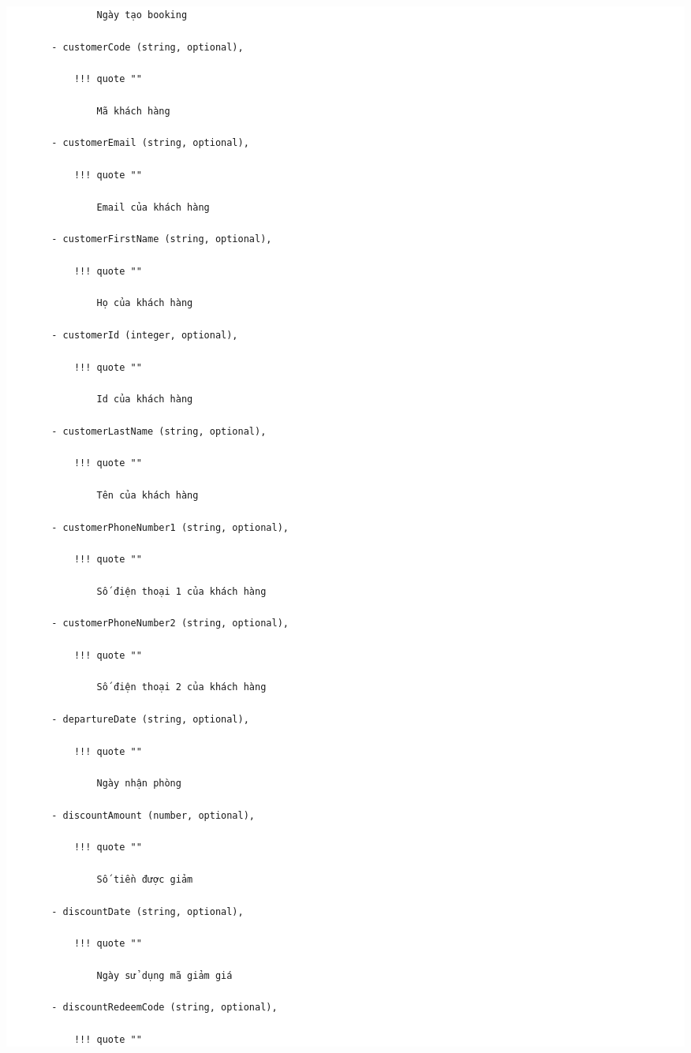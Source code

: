                     Ngày tạo booking 

            - customerCode (string, optional),

                !!! quote "" 

                    Mã khách hàng 

            - customerEmail (string, optional),

                !!! quote "" 

                    Email của khách hàng 

            - customerFirstName (string, optional),

                !!! quote "" 

                    Họ của khách hàng 

            - customerId (integer, optional),

                !!! quote "" 

                    Id của khách hàng 

            - customerLastName (string, optional),

                !!! quote "" 

                    Tên của khách hàng 

            - customerPhoneNumber1 (string, optional),

                !!! quote "" 

                    Số điện thoại 1 của khách hàng 

            - customerPhoneNumber2 (string, optional),

                !!! quote "" 

                    Số điện thoại 2 của khách hàng 

            - departureDate (string, optional),

                !!! quote "" 

                    Ngày nhận phòng 

            - discountAmount (number, optional),

                !!! quote "" 

                    Số tiền được giảm 

            - discountDate (string, optional),

                !!! quote "" 

                    Ngày sử dụng mã giảm giá 

            - discountRedeemCode (string, optional),

                !!! quote "" 
